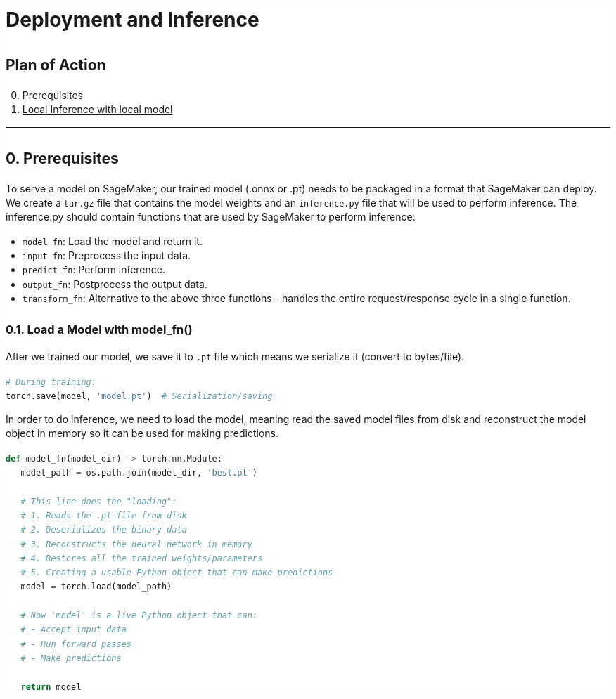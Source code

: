 # Deployment and Inference

## Plan of Action
0. [Prerequisites](#0-prerequisites)
1. [Local Inference with local model](#1-local-inference-with-local-model)

------------------------------------------------------

<a name="0-prerequisites"></a>
## 0. Prerequisites
To serve a model on SageMaker, our trained model (.onnx or .pt) needs to be packaged in a format that SageMaker can deploy. We create a `tar.gz` file that contains the model weights and an `inference.py` file that will be used to perform inference.
The inference.py should contain functions that are used by SageMaker to perform inference:

- `model_fn`: Load the model and return it.
- `input_fn`: Preprocess the input data.
- `predict_fn`: Perform inference.
- `output_fn`: Postprocess the output data.
- `transform_fn`: Alternative to the above three functions - handles the entire request/response cycle in a single function.



 ### 0.1. Load a Model with model_fn()
After we trained our model, we save it to `.pt` file which means we serialize it (convert to bytes/file).

 ```python
# During training:
torch.save(model, 'model.pt')  # Serialization/saving
```

In order to do inference, we need to load  the model, meaning read the saved model files from disk and reconstruct the model object in memory so it can be used for making predictions.

 ```python
def model_fn(model_dir) -> torch.nn.Module:
    model_path = os.path.join(model_dir, 'best.pt')
    
    # This line does the "loading":
    # 1. Reads the .pt file from disk
    # 2. Deserializes the binary data
    # 3. Reconstructs the neural network in memory
    # 4. Restores all the trained weights/parameters
    # 5. Creating a usable Python object that can make predictions
    model = torch.load(model_path)
    
    # Now 'model' is a live Python object that can:
    # - Accept input data
    # - Run forward passes
    # - Make predictions
    
    return model
 ```
